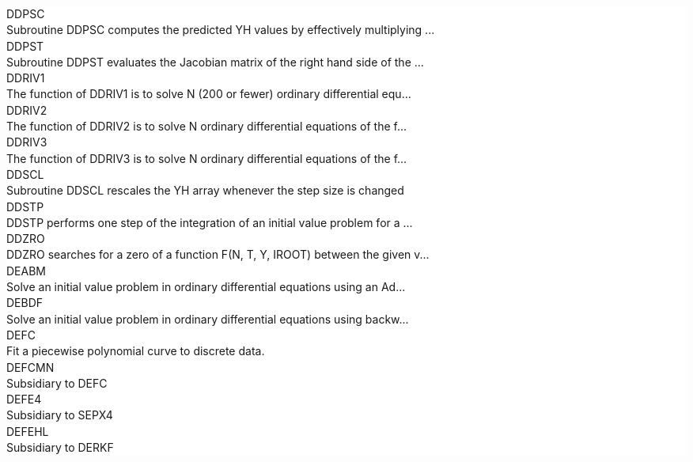 <div class='func-name'>DDPSC</div>
<div class='func-desc'>Subroutine DDPSC computes the predicted YH values by effectively multiplying ...</div>
</div>
<div class='function-box'>
<div class='func-name'>DDPST</div>
<div class='func-desc'>Subroutine DDPST evaluates the Jacobian matrix of the right hand side of the ...</div>
</div>
<div class='function-box'>
<div class='func-name'>DDRIV1</div>
<div class='func-desc'>The function of DDRIV1 is to solve N (200 or fewer) ordinary differential equ...</div>
</div>
<div class='function-box'>
<div class='func-name'>DDRIV2</div>
<div class='func-desc'>The function of DDRIV2 is to solve N ordinary differential equations of the f...</div>
</div>
<div class='function-box'>
<div class='func-name'>DDRIV3</div>
<div class='func-desc'>The function of DDRIV3 is to solve N ordinary differential equations of the f...</div>
</div>
<div class='function-box'>
<div class='func-name'>DDSCL</div>
<div class='func-desc'>Subroutine DDSCL rescales the YH array whenever the step size is changed</div>
</div>
<div class='function-box'>
<div class='func-name'>DDSTP</div>
<div class='func-desc'>DDSTP performs one step of the integration of an initial value problem for a ...</div>
</div>
<div class='function-box'>
<div class='func-name'>DDZRO</div>
<div class='func-desc'>DDZRO searches for a zero of a function F(N, T, Y, IROOT) between the given v...</div>
</div>
<div class='function-box'>
<div class='func-name'>DEABM</div>
<div class='func-desc'>Solve an initial value problem in ordinary differential equations using an Ad...</div>
</div>
<div class='function-box'>
<div class='func-name'>DEBDF</div>
<div class='func-desc'>Solve an initial value problem in ordinary differential equations using backw...</div>
</div>
<div class='function-box'>
<div class='func-name'>DEFC</div>
<div class='func-desc'>Fit a piecewise polynomial curve to discrete data.</div>
</div>
<div class='function-box'>
<div class='func-name'>DEFCMN</div>
<div class='func-desc'>Subsidiary to DEFC</div>
</div>
<div class='function-box'>
<div class='func-name'>DEFE4</div>
<div class='func-desc'>Subsidiary to SEPX4</div>
</div>
<div class='function-box'>
<div class='func-name'>DEFEHL</div>
<div class='func-desc'>Subsidiary to DERKF</div>